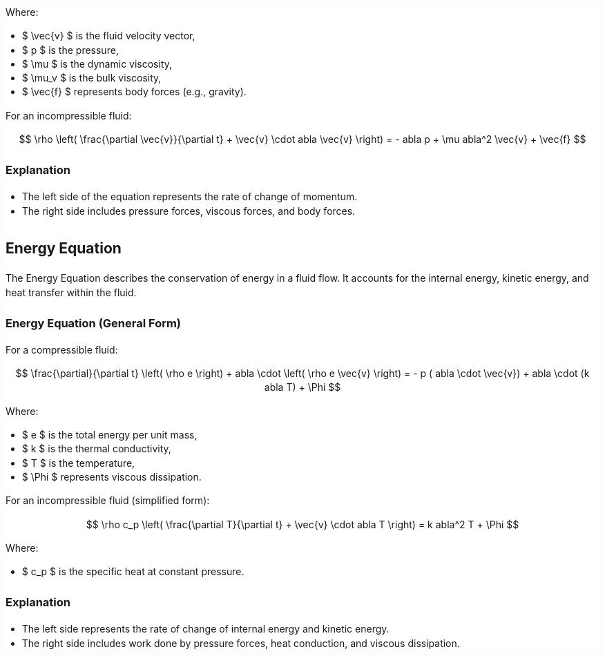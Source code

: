 Where:
- $ \vec{v} $ is the fluid velocity vector,
- $ p $ is the pressure,
- $ \mu $ is the dynamic viscosity,
- $ \mu_v $ is the bulk viscosity,
- $ \vec{f} $ represents body forces (e.g., gravity).

For an incompressible fluid:

$$ \rho \left( \frac{\partial \vec{v}}{\partial t} + \vec{v} \cdot 
abla \vec{v} \right) = -
abla p + \mu 
abla^2 \vec{v} + \vec{f} $$

### Explanation

- The left side of the equation represents the rate of change of momentum.
- The right side includes pressure forces, viscous forces, and body forces.

## Energy Equation

The Energy Equation describes the conservation of energy in a fluid flow. It accounts for the internal energy, kinetic energy, and heat transfer within the fluid.

### Energy Equation (General Form)

For a compressible fluid:

$$ \frac{\partial}{\partial t} \left( \rho e \right) + 
abla \cdot \left( \rho e \vec{v} \right) = - p (
abla \cdot \vec{v}) + 
abla \cdot (k 
abla T) + \Phi $$

Where:
- $ e $ is the total energy per unit mass,
- $ k $ is the thermal conductivity,
- $ T $ is the temperature,
- $ \Phi $ represents viscous dissipation.

For an incompressible fluid (simplified form):

$$ \rho c_p \left( \frac{\partial T}{\partial t} + \vec{v} \cdot 
abla T \right) = k 
abla^2 T + \Phi $$

Where:
- $ c_p $ is the specific heat at constant pressure.

### Explanation

- The left side represents the rate of change of internal energy and kinetic energy.
- The right side includes work done by pressure forces, heat conduction, and viscous dissipation.


